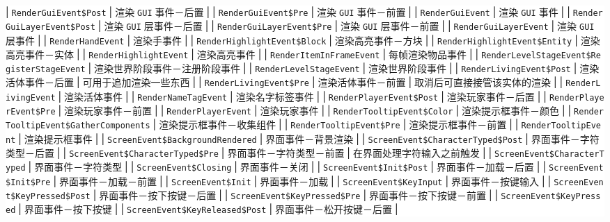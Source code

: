 | `RenderGuiEvent$Post`                           | 渲染 `GUI` 事件－后置              |
| `RenderGuiEvent$Pre`                            | 渲染 `GUI` 事件－前置              |
| `RenderGuiEvent`                                | 渲染 `GUI` 事件                     |
| `RenderGuiLayerEvent$Post`                      | 渲染 `GUI` 层事件－后置            |
| `RenderGuiLayerEvent$Pre`                       | 渲染 `GUI` 层事件－前置            |
| `RenderGuiLayerEvent`                           | 渲染 `GUI` 层事件                   |
| `RenderHandEvent`                               | 渲染手事件                          |
| `RenderHighlightEvent$Block`                    | 渲染高亮事件－方块                 |
| `RenderHighlightEvent$Entity`                   | 渲染高亮事件－实体                 |
| `RenderHighlightEvent`                          | 渲染高亮事件                        |
| `RenderItemInFrameEvent`                        | 每帧渲染物品事件                    |
| `RenderLevelStageEvent$RegisterStageEvent`      | 渲染世界阶段事件－注册阶段事件     |
| `RenderLevelStageEvent`                         | 渲染世界阶段事件                    |
| `RenderLivingEvent$Post`                        | 渲染活体事件－后置                 | 可用于追加渲染一些东西                                                                                                                                               |
| `RenderLivingEvent$Pre`                         | 渲染活体事件－前置                 | 取消后可直接接管该实体的渲染                                                                                                                                         |
| `RenderLivingEvent`                             | 渲染活体事件                        |
| `RenderNameTagEvent`                            | 渲染名字标签事件                    |
| `RenderPlayerEvent$Post`                        | 渲染玩家事件－后置                 |
| `RenderPlayerEvent$Pre`                         | 渲染玩家事件－前置                 |
| `RenderPlayerEvent`                             | 渲染玩家事件                        |
| `RenderTooltipEvent$Color`                      | 渲染提示框事件－颜色               |
| `RenderTooltipEvent$GatherComponents`           | 渲染提示框事件－收集组件           |
| `RenderTooltipEvent$Pre`                        | 渲染提示框事件－前置               |
| `RenderTooltipEvent`                            | 渲染提示框事件                      |
| `ScreenEvent$BackgroundRendered`                | 界面事件－背景渲染                 |
| `ScreenEvent$CharacterTyped$Post`               | 界面事件－字符类型－后置          |
| `ScreenEvent$CharacterTyped$Pre`                | 界面事件－字符类型－前置          | 在界面处理字符输入之前触发                                                                                                                                           |
| `ScreenEvent$CharacterTyped`                    | 界面事件－字符类型                 |
| `ScreenEvent$Closing`                           | 界面事件－关闭                     |
| `ScreenEvent$Init$Post`                         | 界面事件－加载－后置              |
| `ScreenEvent$Init$Pre`                          | 界面事件－加载－前置              |
| `ScreenEvent$Init`                              | 界面事件－加载                     |
| `ScreenEvent$KeyInput`                          | 界面事件－按键输入                 |
| `ScreenEvent$KeyPressed$Post`                   | 界面事件－按下按键－后置          |
| `ScreenEvent$KeyPressed$Pre`                    | 界面事件－按下按键－前置          |
| `ScreenEvent$KeyPressed`                        | 界面事件－按下按键                 |
| `ScreenEvent$KeyReleased$Post`                  | 界面事件－松开按键－后置          |